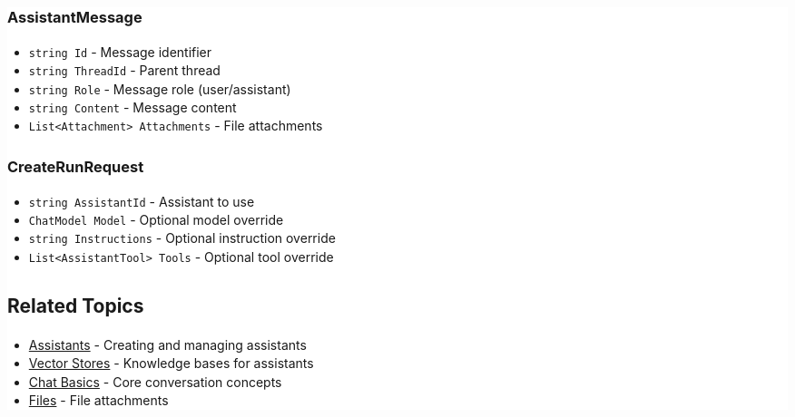 ### AssistantMessage
- `string Id` - Message identifier
- `string ThreadId` - Parent thread
- `string Role` - Message role (user/assistant)
- `string Content` - Message content
- `List<Attachment> Attachments` - File attachments

### CreateRunRequest
- `string AssistantId` - Assistant to use
- `ChatModel Model` - Optional model override
- `string Instructions` - Optional instruction override
- `List<AssistantTool> Tools` - Optional tool override

## Related Topics

- [Assistants](/1.%20LlmTornado/9.%20Assistants/1.%20basics) - Creating and managing assistants
- [Vector Stores](/1.%20LlmTornado/11.%20Vector-Stores/1.%20basics) - Knowledge bases for assistants
- [Chat Basics](/1.%20LlmTornado/1.%20Chat/1.%20basics) - Core conversation concepts
- [Files](/1.%20LlmTornado/8.%20Files/1.%20basics) - File attachments
